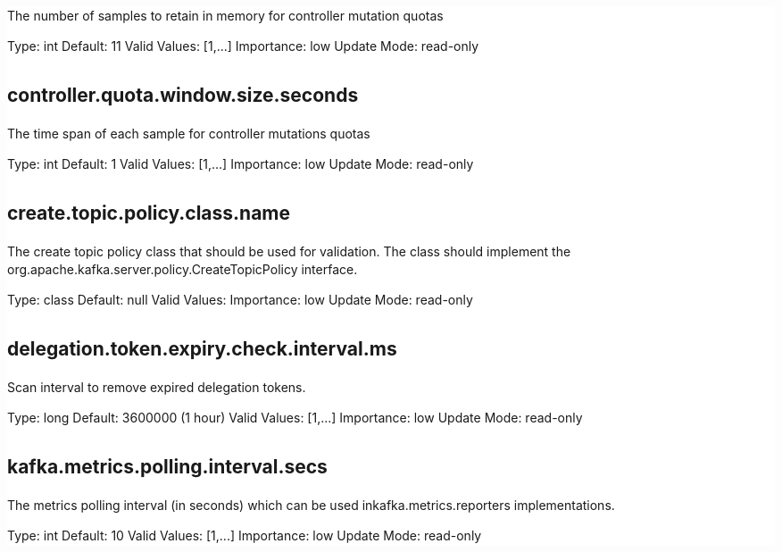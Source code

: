 The number of samples to retain in memory for controller mutation quotas 

Type: int
Default: 11
Valid Values: [1,...]
Importance: low
Update Mode: read-only


controller.quota.window.size.seconds
------------------------------------

The time span of each sample for controller mutations quotas 

Type: int
Default: 1
Valid Values: [1,...]
Importance: low
Update Mode: read-only


create.topic.policy.class.name
------------------------------

The create topic policy class that should be used for validation. The class
should implement the org.apache.kafka.server.policy.CreateTopicPolicy
interface. 

Type: class
Default: null
Valid Values: 
Importance: low
Update Mode: read-only


delegation.token.expiry.check.interval.ms
-----------------------------------------

Scan interval to remove expired delegation tokens. 

Type: long
Default: 3600000 (1 hour)
Valid Values: [1,...]
Importance: low
Update Mode: read-only


kafka.metrics.polling.interval.secs
-----------------------------------

The metrics polling interval (in seconds) which can be used
inkafka.metrics.reporters implementations. 

Type: int
Default: 10
Valid Values: [1,...]
Importance: low
Update Mode: read-only
